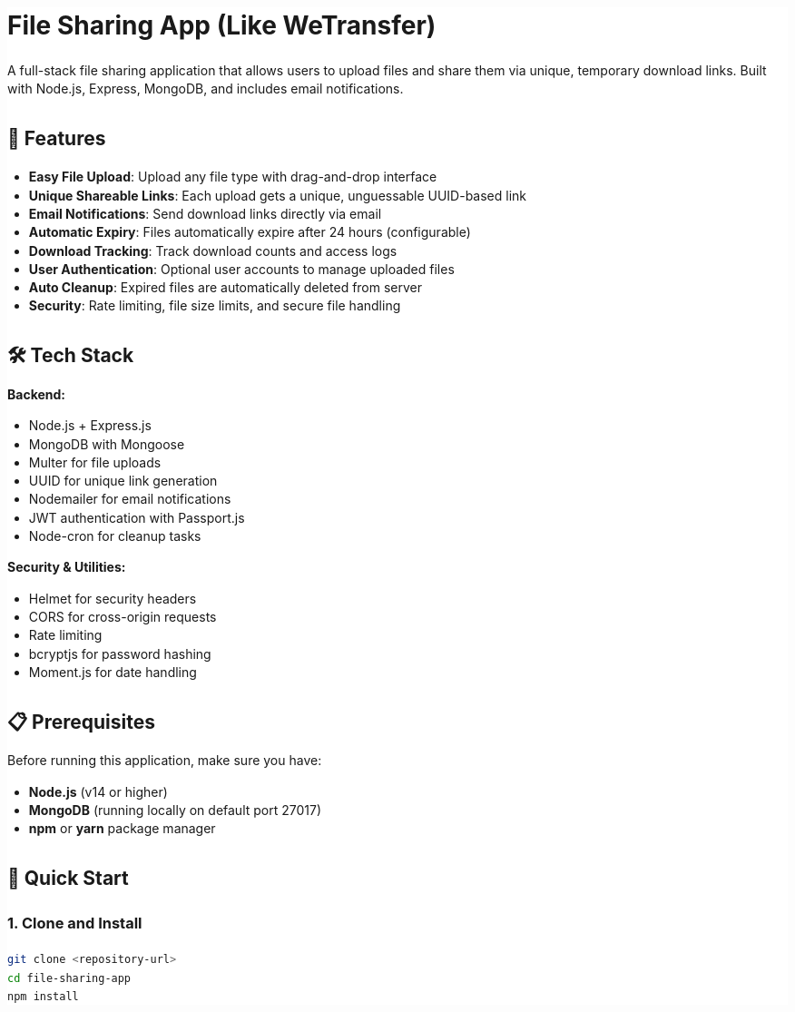 # File Sharing App (Like WeTransfer)

A full-stack file sharing application that allows users to upload files and share them via unique, temporary download links. Built with Node.js, Express, MongoDB, and includes email notifications.

## 🚀 Features

- **Easy File Upload**: Upload any file type with drag-and-drop interface
- **Unique Shareable Links**: Each upload gets a unique, unguessable UUID-based link
- **Email Notifications**: Send download links directly via email
- **Automatic Expiry**: Files automatically expire after 24 hours (configurable)
- **Download Tracking**: Track download counts and access logs
- **User Authentication**: Optional user accounts to manage uploaded files
- **Auto Cleanup**: Expired files are automatically deleted from server
- **Security**: Rate limiting, file size limits, and secure file handling

## 🛠 Tech Stack

**Backend:**
- Node.js + Express.js
- MongoDB with Mongoose
- Multer for file uploads
- UUID for unique link generation
- Nodemailer for email notifications
- JWT authentication with Passport.js
- Node-cron for cleanup tasks

**Security & Utilities:**
- Helmet for security headers
- CORS for cross-origin requests
- Rate limiting
- bcryptjs for password hashing
- Moment.js for date handling

## 📋 Prerequisites

Before running this application, make sure you have:

- **Node.js** (v14 or higher)
- **MongoDB** (running locally on default port 27017)
- **npm** or **yarn** package manager

## 🚀 Quick Start

### 1. Clone and Install

```bash
git clone <repository-url>
cd file-sharing-app
npm install
```
